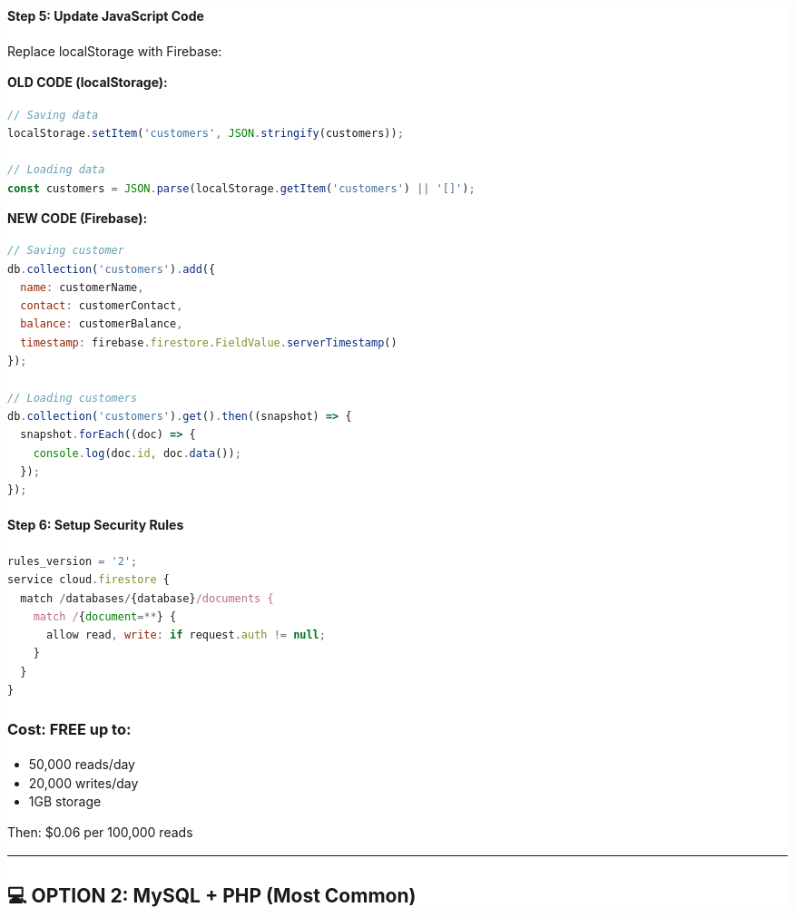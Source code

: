 #### Step 5: Update JavaScript Code

Replace localStorage with Firebase:

**OLD CODE (localStorage):**
```javascript
// Saving data
localStorage.setItem('customers', JSON.stringify(customers));

// Loading data
const customers = JSON.parse(localStorage.getItem('customers') || '[]');
```

**NEW CODE (Firebase):**
```javascript
// Saving customer
db.collection('customers').add({
  name: customerName,
  contact: customerContact,
  balance: customerBalance,
  timestamp: firebase.firestore.FieldValue.serverTimestamp()
});

// Loading customers
db.collection('customers').get().then((snapshot) => {
  snapshot.forEach((doc) => {
    console.log(doc.id, doc.data());
  });
});
```

#### Step 6: Setup Security Rules
```javascript
rules_version = '2';
service cloud.firestore {
  match /databases/{database}/documents {
    match /{document=**} {
      allow read, write: if request.auth != null;
    }
  }
}
```

### Cost: FREE up to:
- 50,000 reads/day
- 20,000 writes/day
- 1GB storage

Then: $0.06 per 100,000 reads

---

## 💻 OPTION 2: MySQL + PHP (Most Common)
